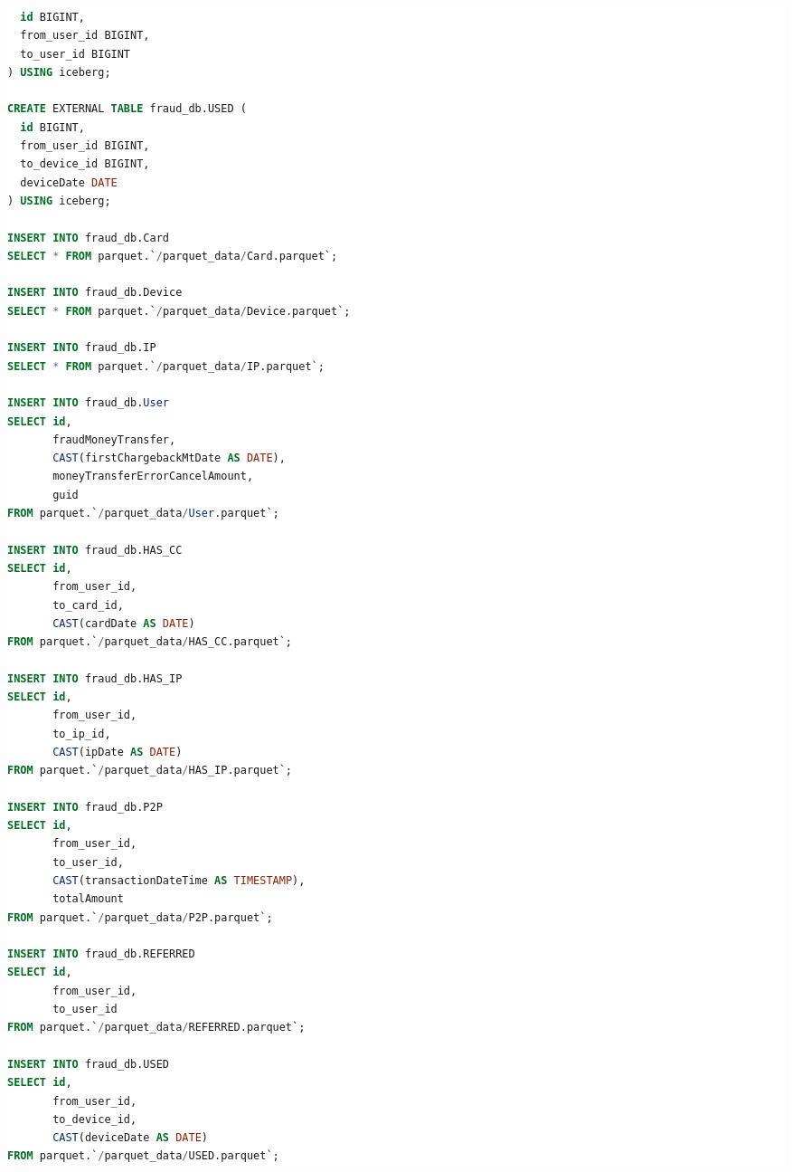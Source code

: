 ```sql
  id BIGINT,
  from_user_id BIGINT,
  to_user_id BIGINT
) USING iceberg;

CREATE EXTERNAL TABLE fraud_db.USED (
  id BIGINT,
  from_user_id BIGINT,
  to_device_id BIGINT,
  deviceDate DATE
) USING iceberg;

INSERT INTO fraud_db.Card 
SELECT * FROM parquet.`/parquet_data/Card.parquet`;

INSERT INTO fraud_db.Device 
SELECT * FROM parquet.`/parquet_data/Device.parquet`;

INSERT INTO fraud_db.IP 
SELECT * FROM parquet.`/parquet_data/IP.parquet`;

INSERT INTO fraud_db.User 
SELECT id, 
       fraudMoneyTransfer, 
       CAST(firstChargebackMtDate AS DATE), 
       moneyTransferErrorCancelAmount, 
       guid 
FROM parquet.`/parquet_data/User.parquet`;

INSERT INTO fraud_db.HAS_CC 
SELECT id, 
       from_user_id,
       to_card_id, 
       CAST(cardDate AS DATE)
FROM parquet.`/parquet_data/HAS_CC.parquet`;

INSERT INTO fraud_db.HAS_IP 
SELECT id, 
       from_user_id,
       to_ip_id, 
       CAST(ipDate AS DATE)
FROM parquet.`/parquet_data/HAS_IP.parquet`;

INSERT INTO fraud_db.P2P 
SELECT id, 
       from_user_id,
       to_user_id, 
       CAST(transactionDateTime AS TIMESTAMP),
       totalAmount
FROM parquet.`/parquet_data/P2P.parquet`;

INSERT INTO fraud_db.REFERRED 
SELECT id, 
       from_user_id,
       to_user_id
FROM parquet.`/parquet_data/REFERRED.parquet`;

INSERT INTO fraud_db.USED 
SELECT id, 
       from_user_id,
       to_device_id, 
       CAST(deviceDate AS DATE)
FROM parquet.`/parquet_data/USED.parquet`;
```